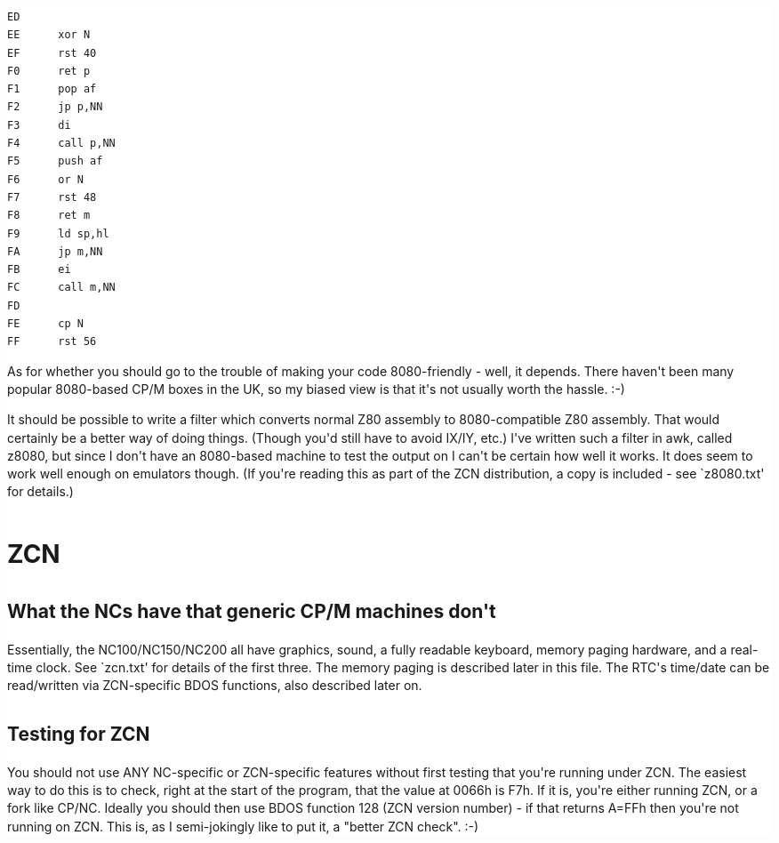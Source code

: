 ```
ED
EE      xor N
EF      rst 40
F0      ret p
F1      pop af
F2      jp p,NN
F3      di
F4      call p,NN
F5      push af
F6      or N
F7      rst 48
F8      ret m
F9      ld sp,hl
FA      jp m,NN
FB      ei
FC      call m,NN
FD
FE      cp N
FF      rst 56
```

As for whether you should go to the trouble of making your code
8080-friendly - well, it depends. There haven't been many popular
8080-based CP/M boxes in the UK, so my biased view is that it's not
usually worth the hassle. :-)

It should be possible to write a filter which converts normal Z80
assembly to 8080-compatible Z80 assembly. That would certainly be a
better way of doing things. (Though you'd still have to avoid IX/IY,
etc.) I've written such a filter in awk, called z8080, but since I
don't have an 8080-based machine to test the output on I can't be
certain how well it works. It does seem to work well enough on
emulators though. (If you're reading this as part of the ZCN
distribution, a copy is included - see `z8080.txt' for details.)


# ZCN

##  What the NCs have that generic CP/M machines don't

Essentially, the NC100/NC150/NC200 all have graphics, sound, a fully
readable keyboard, memory paging hardware, and a real-time clock. See
`zcn.txt' for details of the first three. The memory paging is
described later in this file. The RTC's time/date can be read/written
via ZCN-specific BDOS functions, also described later on.


##  Testing for ZCN

You should not use ANY NC-specific or ZCN-specific features without
first testing that you're running under ZCN. The easiest way to do
this is to check, right at the start of the program, that the value at
0066h is F7h. If it is, you're either running ZCN, or a fork like
CP/NC. Ideally you should then use BDOS function 128 (ZCN version
number) - if that returns A=FFh then you're not running on ZCN. This
is, as I semi-jokingly like to put it, a "better ZCN check". :-)
